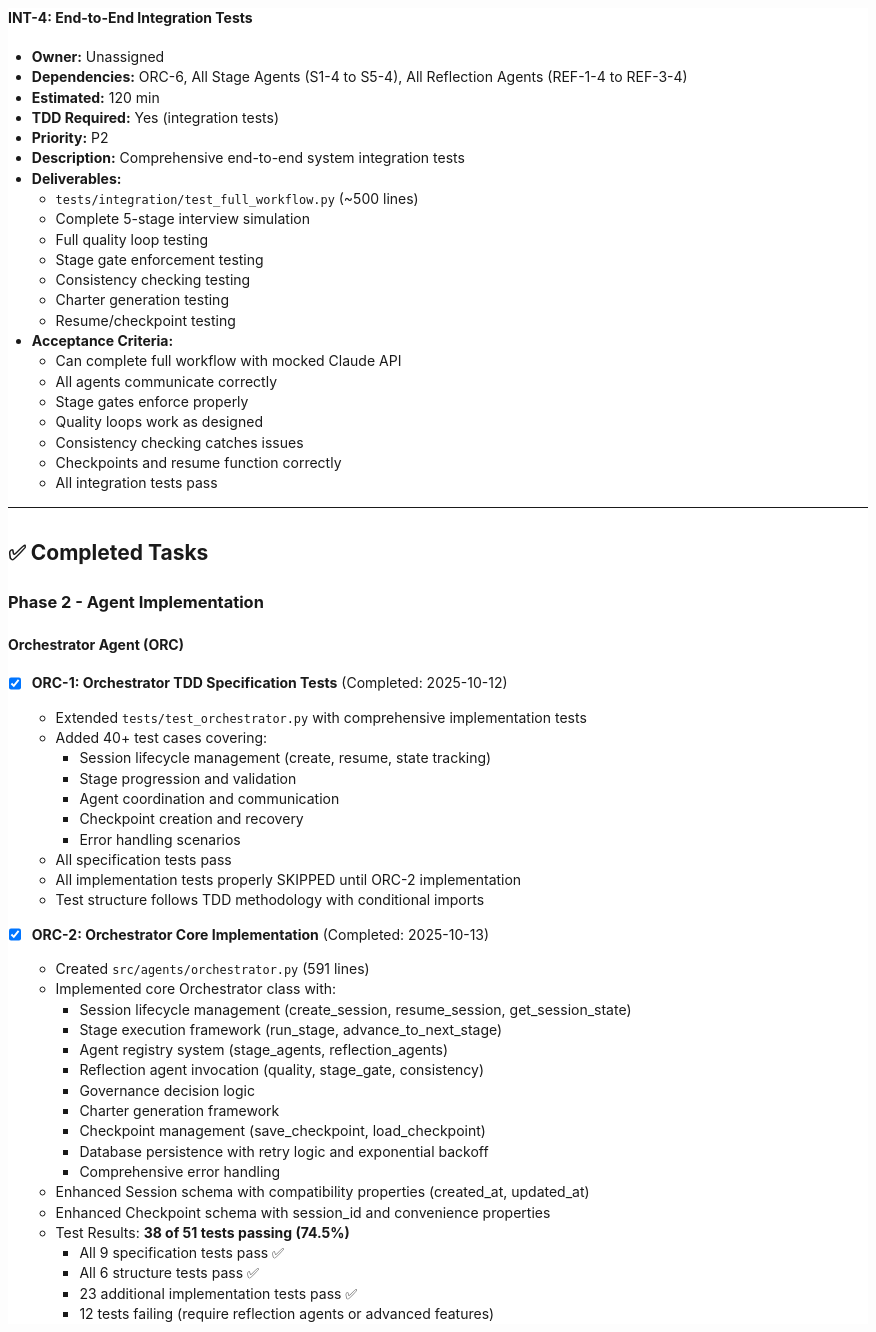 #### **INT-4: End-to-End Integration Tests**
- **Owner:** Unassigned
- **Dependencies:** ORC-6, All Stage Agents (S1-4 to S5-4), All Reflection Agents (REF-1-4 to REF-3-4)
- **Estimated:** 120 min
- **TDD Required:** Yes (integration tests)
- **Priority:** P2
- **Description:** Comprehensive end-to-end system integration tests
- **Deliverables:**
  - `tests/integration/test_full_workflow.py` (~500 lines)
  - Complete 5-stage interview simulation
  - Full quality loop testing
  - Stage gate enforcement testing
  - Consistency checking testing
  - Charter generation testing
  - Resume/checkpoint testing
- **Acceptance Criteria:**
  - Can complete full workflow with mocked Claude API
  - All agents communicate correctly
  - Stage gates enforce properly
  - Quality loops work as designed
  - Consistency checking catches issues
  - Checkpoints and resume function correctly
  - All integration tests pass

---

## ✅ Completed Tasks

### Phase 2 - Agent Implementation

#### Orchestrator Agent (ORC)
- [x] **ORC-1: Orchestrator TDD Specification Tests** (Completed: 2025-10-12)
  - Extended `tests/test_orchestrator.py` with comprehensive implementation tests
  - Added 40+ test cases covering:
    - Session lifecycle management (create, resume, state tracking)
    - Stage progression and validation
    - Agent coordination and communication
    - Checkpoint creation and recovery
    - Error handling scenarios
  - All specification tests pass
  - All implementation tests properly SKIPPED until ORC-2 implementation
  - Test structure follows TDD methodology with conditional imports

- [x] **ORC-2: Orchestrator Core Implementation** (Completed: 2025-10-13)
  - Created `src/agents/orchestrator.py` (591 lines)
  - Implemented core Orchestrator class with:
    - Session lifecycle management (create_session, resume_session, get_session_state)
    - Stage execution framework (run_stage, advance_to_next_stage)
    - Agent registry system (stage_agents, reflection_agents)
    - Reflection agent invocation (quality, stage_gate, consistency)
    - Governance decision logic
    - Charter generation framework
    - Checkpoint management (save_checkpoint, load_checkpoint)
    - Database persistence with retry logic and exponential backoff
    - Comprehensive error handling
  - Enhanced Session schema with compatibility properties (created_at, updated_at)
  - Enhanced Checkpoint schema with session_id and convenience properties
  - Test Results: **38 of 51 tests passing (74.5%)**
    - All 9 specification tests pass ✅
    - All 6 structure tests pass ✅
    - 23 additional implementation tests pass ✅
    - 12 tests failing (require reflection agents or advanced features)